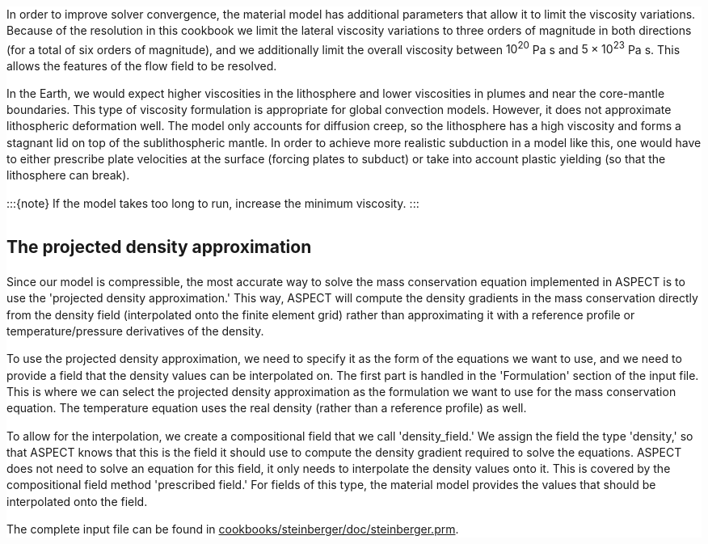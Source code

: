 In order to improve solver convergence, the material model has additional
parameters that allow it to limit the viscosity variations. Because of the
resolution in this cookbook we limit the lateral viscosity variations to three
orders of magnitude in both directions (for a total of six orders of
magnitude), and we additionally limit the overall viscosity between
$10^{20}$&nbsp;Pa&nbsp;s and $5 \times 10^{23}$&nbsp;Pa&nbsp;s. This allows
the features of the flow field to be resolved.

```{literalinclude} rheology.part.prm
```

In the Earth, we would expect higher viscosities in the lithosphere and lower
viscosities in plumes and near the core-mantle boundaries. This type of
viscosity formulation is appropriate for global convection models. However, it
does not approximate lithospheric deformation well. The model only accounts
for diffusion creep, so the lithosphere has a high viscosity and forms a
stagnant lid on top of the sublithospheric mantle. In order to achieve more
realistic subduction in a model like this, one would have to either prescribe
plate velocities at the surface (forcing plates to subduct) or take into
account plastic yielding (so that the lithosphere can break).

:::{note}
If the model takes too long to run, increase the minimum viscosity.
:::

## The projected density approximation

Since our model is compressible, the most accurate way to solve the mass
conservation equation implemented in ASPECT is to use the 'projected density
approximation.' This way, ASPECT will compute the density gradients in the mass
conservation directly from the density field (interpolated onto the finite
element grid) rather than approximating it with a reference profile or
temperature/pressure derivatives of the density.

To use the projected density approximation, we need to specify it as the form
of the equations we want to use, and we need to provide a field that the
density values can be interpolated on. The first part is handled in the
'Formulation' section of the input file. This is where we can
select the projected density approximation as the formulation we want to use
for the mass conservation equation. The temperature equation uses the real
density (rather than a reference profile) as well.

To allow for the interpolation, we create a compositional field that we call
'density_field.' We assign the field the type
'density,' so that ASPECT knows that this is the field it should use to
compute the density gradient required to solve the equations. ASPECT does not need to
solve an equation for this field, it only needs to interpolate the density
values onto it. This is covered by the compositional field method
'prescribed field.' For fields of this type, the material model
provides the values that should be interpolated onto the field.

```{literalinclude} projected_density.part.prm
```

The complete input file can be found in
[cookbooks/steinberger/doc/steinberger.prm](https://www.github.com/geodynamics/aspect/blob/main/cookbooks/steinberger/doc/steinberger.prm).
